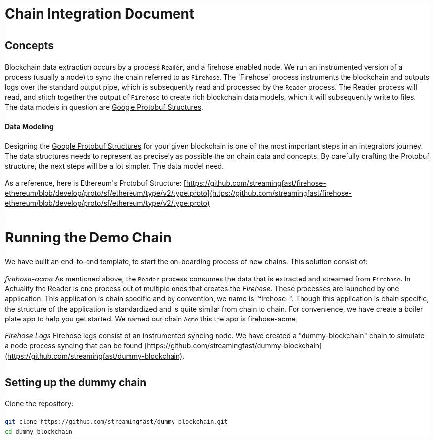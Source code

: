 # Chain Integration Document

## Concepts
Blockchain data extraction occurs by a process `Reader`, and a firehose enabled node. We run an instrumented version of a process (usually a node) to sync the chain referred to as `Firehose`.
The 'Firehose' process instruments the blockchain and outputs logs over the standard output pipe, which is subsequently read and processed by the `Reader` process.
The Reader process will read, and stitch together the output of `Firehose` to create rich blockchain data models, which it will subsequently write to
files. The data models in question are [Google Protobuf Structures](https://developers.google.com/protocol-buffers).

#### Data Modeling

Designing the  [Google Protobuf Structures](https://developers.google.com/protocol-buffers) for your given blockchain is one of the most important steps in an integrators journey.
The data structures needs to represent as precisely as possible the on chain data and concepts. By carefully crafting the Protobuf structure, the next steps will be a lot simpler.
The data model need.

As a reference, here is Ethereum's Protobuf Structure:
[https://github.com/streamingfast/firehose-ethereum/blob/develop/proto/sf/ethereum/type/v2/type.proto](https://github.com/streamingfast/firehose-ethereum/blob/develop/proto/sf/ethereum/type/v2/type.proto)

# Running the Demo Chain

We have built an end-to-end template, to start the on-boarding process of new chains. This solution consist of:

*firehose-acme*
As mentioned above, the `Reader` process consumes the data that is extracted and streamed from `Firehose`. In Actuality the Reader
is one process out of multiple ones that creates the _Firehose_. These processes are launched by one application. This application is
chain specific and by convention, we name is "firehose-<chain-name>". Though this application is chain specific, the structure of the application
is standardized and is quite similar from chain to chain. For convenience, we have create a boiler plate app to help you get started.
We named our chain `Acme` this the app is [firehose-acme](https://github.com/streamingfast/firehose-acme)

*Firehose Logs*
Firehose logs consist of an instrumented syncing node. We have created a "dummy-blockchain" chain to simulate a node process syncing that can be found [https://github.com/streamingfast/dummy-blockchain](https://github.com/streamingfast/dummy-blockchain).

## Setting up the dummy chain

Clone the repository:
```bash
git clone https://github.com/streamingfast/dummy-blockchain.git
cd dummy-blockchain
```
